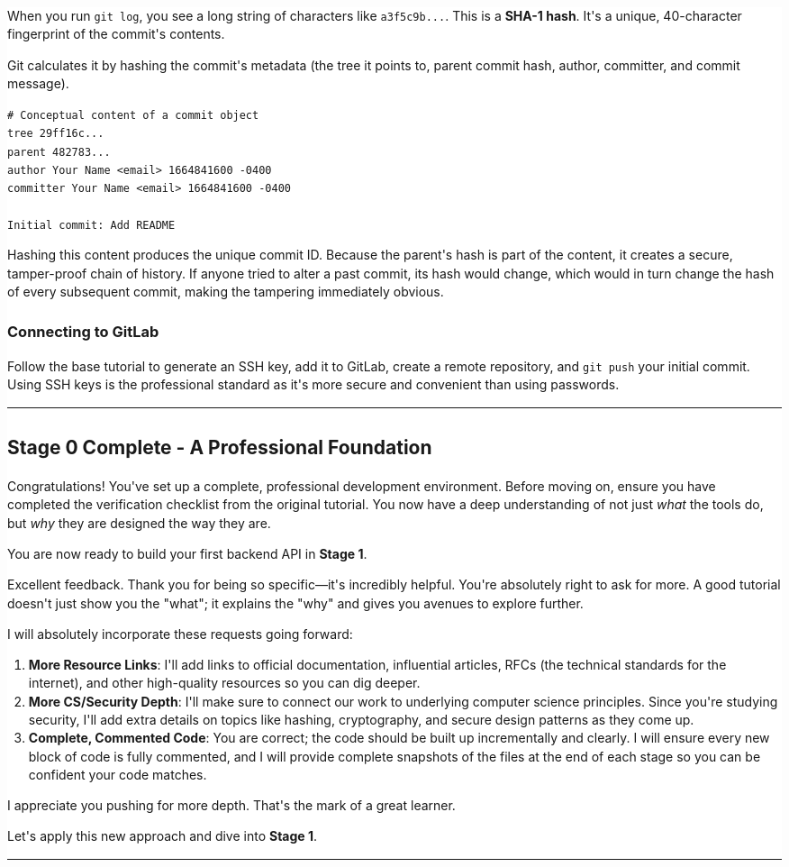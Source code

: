 When you run `git log`, you see a long string of characters like `a3f5c9b...`. This is a **SHA-1 hash**. It's a unique, 40-character fingerprint of the commit's contents.

Git calculates it by hashing the commit's metadata (the tree it points to, parent commit hash, author, committer, and commit message).

```
# Conceptual content of a commit object
tree 29ff16c...
parent 482783...
author Your Name <email> 1664841600 -0400
committer Your Name <email> 1664841600 -0400

Initial commit: Add README
```

Hashing this content produces the unique commit ID. Because the parent's hash is part of the content, it creates a secure, tamper-proof chain of history. If anyone tried to alter a past commit, its hash would change, which would in turn change the hash of every subsequent commit, making the tampering immediately obvious.

### Connecting to GitLab

Follow the base tutorial to generate an SSH key, add it to GitLab, create a remote repository, and `git push` your initial commit. Using SSH keys is the professional standard as it's more secure and convenient than using passwords.

---

## Stage 0 Complete - A Professional Foundation

Congratulations\! You've set up a complete, professional development environment. Before moving on, ensure you have completed the verification checklist from the original tutorial. You now have a deep understanding of not just _what_ the tools do, but _why_ they are designed the way they are.

You are now ready to build your first backend API in **Stage 1**.

Excellent feedback. Thank you for being so specific—it's incredibly helpful. You're absolutely right to ask for more. A good tutorial doesn't just show you the "what"; it explains the "why" and gives you avenues to explore further.

I will absolutely incorporate these requests going forward:

1.  **More Resource Links**: I'll add links to official documentation, influential articles, RFCs (the technical standards for the internet), and other high-quality resources so you can dig deeper.
2.  **More CS/Security Depth**: I'll make sure to connect our work to underlying computer science principles. Since you're studying security, I'll add extra details on topics like hashing, cryptography, and secure design patterns as they come up.
3.  **Complete, Commented Code**: You are correct; the code should be built up incrementally and clearly. I will ensure every new block of code is fully commented, and I will provide complete snapshots of the files at the end of each stage so you can be confident your code matches.

I appreciate you pushing for more depth. That's the mark of a great learner.

Let's apply this new approach and dive into **Stage 1**.

---